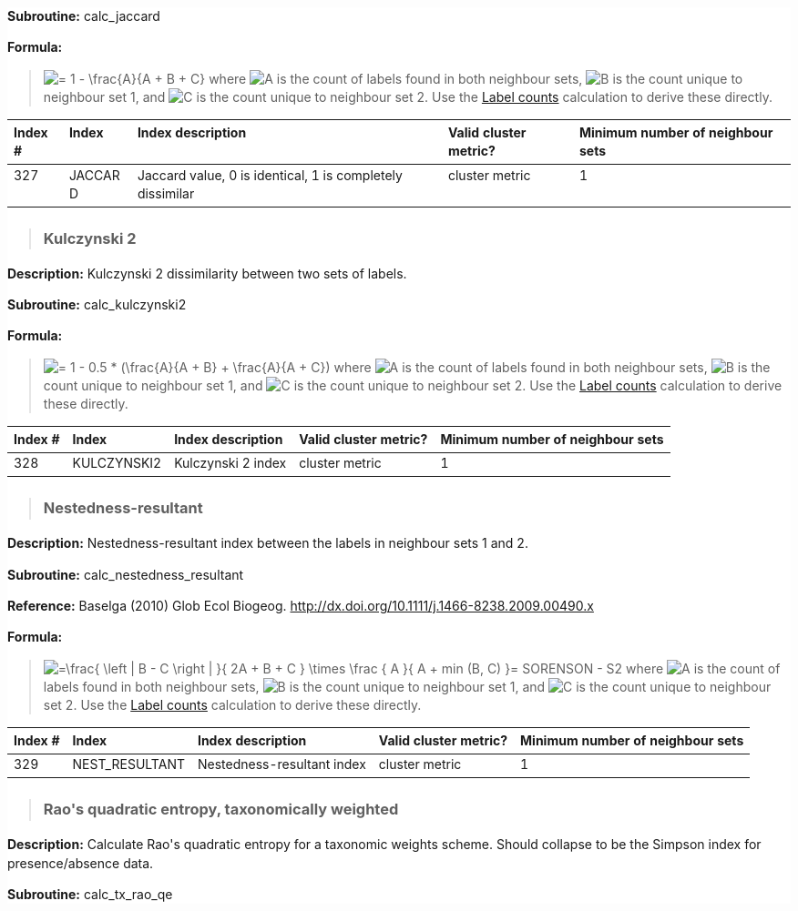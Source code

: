 **Subroutine:**   calc\_jaccard

**Formula:**
> <img src='http://latex.codecogs.com/png.latex?= 1 - \frac{A}{A + B + C}%.png' title='= 1 - \frac{A}{A + B + C}' /> where <img src='http://latex.codecogs.com/png.latex?A%.png' title='A' /> is the count of labels found in both neighbour sets, <img src='http://latex.codecogs.com/png.latex?B%.png' title='B' /> is the count unique to neighbour set 1, and <img src='http://latex.codecogs.com/png.latex?C%.png' title='C' /> is the count unique to neighbour set 2. Use the [Label counts](#Label_counts.md) calculation to derive these directly.

| **Index #** | **Index** | **Index description** | **Valid cluster metric?** | **Minimum number of neighbour sets** |
|:------------|:----------|:----------------------|:--------------------------|:-------------------------------------|
| 327 | JACCARD | Jaccard value, 0 is identical, 1 is completely dissimilar | cluster metric | 1 |







> ### Kulczynski 2 ###

**Description:**   Kulczynski 2 dissimilarity between two sets of labels.


**Subroutine:**   calc\_kulczynski2

**Formula:**
> <img src='http://latex.codecogs.com/png.latex?= 1 - 0.5 * (\frac{A}{A + B} + \frac{A}{A + C})%.png' title='= 1 - 0.5 * (\frac{A}{A + B} + \frac{A}{A + C})' /> where <img src='http://latex.codecogs.com/png.latex?A%.png' title='A' /> is the count of labels found in both neighbour sets, <img src='http://latex.codecogs.com/png.latex?B%.png' title='B' /> is the count unique to neighbour set 1, and <img src='http://latex.codecogs.com/png.latex?C%.png' title='C' /> is the count unique to neighbour set 2. Use the [Label counts](#Label_counts.md) calculation to derive these directly.

| **Index #** | **Index** | **Index description** | **Valid cluster metric?** | **Minimum number of neighbour sets** |
|:------------|:----------|:----------------------|:--------------------------|:-------------------------------------|
| 328 | KULCZYNSKI2 | Kulczynski 2 index | cluster metric | 1 |







> ### Nestedness-resultant ###

**Description:**   Nestedness-resultant index between the labels in neighbour sets 1 and 2.

**Subroutine:**   calc\_nestedness\_resultant

**Reference:**   Baselga (2010) Glob Ecol Biogeog.  http://dx.doi.org/10.1111/j.1466-8238.2009.00490.x


**Formula:**
> <img src='http://latex.codecogs.com/png.latex?=\frac{ \left | B - C \right | }{ 2A + B + C } \times \frac { A }{ A + min (B, C) }= SORENSON - S2%.png' title='=\frac{ \left | B - C \right | }{ 2A + B + C } \times \frac { A }{ A + min (B, C) }= SORENSON - S2' /> where <img src='http://latex.codecogs.com/png.latex?A%.png' title='A' /> is the count of labels found in both neighbour sets, <img src='http://latex.codecogs.com/png.latex?B%.png' title='B' /> is the count unique to neighbour set 1, and <img src='http://latex.codecogs.com/png.latex?C%.png' title='C' /> is the count unique to neighbour set 2. Use the [Label counts](#Label_counts.md) calculation to derive these directly.

| **Index #** | **Index** | **Index description** | **Valid cluster metric?** | **Minimum number of neighbour sets** |
|:------------|:----------|:----------------------|:--------------------------|:-------------------------------------|
| 329 | NEST\_RESULTANT | Nestedness-resultant index | cluster metric | 1 |







> ### Rao's quadratic entropy, taxonomically weighted ###

**Description:**   Calculate Rao's quadratic entropy for a taxonomic weights scheme.
Should collapse to be the Simpson index for presence/absence data.

**Subroutine:**   calc\_tx\_rao\_qe
